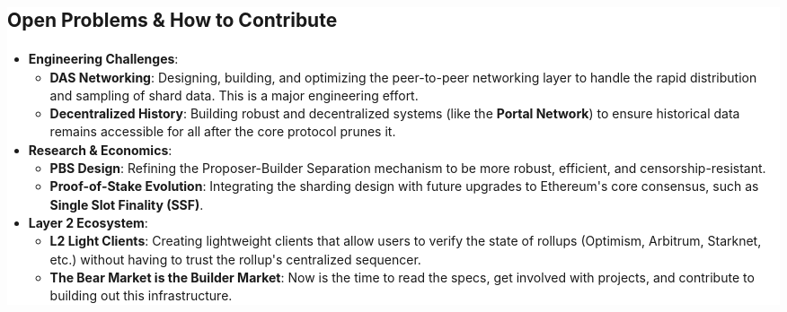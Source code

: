 
## **Open Problems & How to Contribute**

* **Engineering Challenges**:
    * **DAS Networking**: Designing, building, and optimizing the peer-to-peer networking layer to handle the rapid distribution and sampling of shard data. This is a major engineering effort.
    * **Decentralized History**: Building robust and decentralized systems (like the **Portal Network**) to ensure historical data remains accessible for all after the core protocol prunes it.
* **Research & Economics**:
    * **PBS Design**: Refining the Proposer-Builder Separation mechanism to be more robust, efficient, and censorship-resistant.
    * **Proof-of-Stake Evolution**: Integrating the sharding design with future upgrades to Ethereum's core consensus, such as **Single Slot Finality (SSF)**.
* **Layer 2 Ecosystem**:
    * **L2 Light Clients**: Creating lightweight clients that allow users to verify the state of rollups (Optimism, Arbitrum, Starknet, etc.) without having to trust the rollup's centralized sequencer.
    * **The Bear Market is the Builder Market**: Now is the time to read the specs, get involved with projects, and contribute to building out this infrastructure.